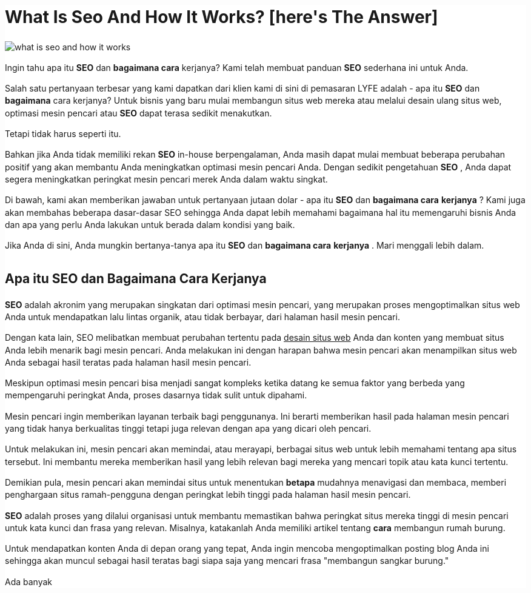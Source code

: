 <div id="A-G-C" date="06 Dec 2019 17:30:39"><h1 for="title" class="notranslate">What Is Seo And How It Works? [here's The Answer]</h1><div id="agcontent"><link rel="stylesheet" href="https://cdn.jsdelivr.net/gh/dimaslanjaka/Web-Manajemen@master/AGC/css/responsive.css"><img width="auto" height="auto" src="https://imgcdn.000webhostapp.com/https/www.lyfemarketing.com/c4aa5f7fa1c38d6f31c0a77ce065c9bc.jpeg" alt="what is seo and how it works" srcset="https://imgcdn.000webhostapp.com/https/www.lyfemarketing.com/c4aa5f7fa1c38d6f31c0a77ce065c9bc.jpeg 830w, https://imgcdn.000webhostapp.com/https/www.lyfemarketing.com/8f6bda7f7b0df1c60f1de691243a399b.jpeg 300w, https://imgcdn.000webhostapp.com/https/www.lyfemarketing.com/a6fbee26f508771fe9190ee646fcb9ec.jpeg 768w, https://imgcdn.000webhostapp.com/https/www.lyfemarketing.com/08ebcbf4dff83789747aa2122fa7b917.jpeg 650w, https://imgcdn.000webhostapp.com/https/www.lyfemarketing.com/9ccd21b264cbc615e10e2d37d4f8b88a.jpeg 440w" max-width="100%" title="Apa Seo Dan Bagaimana Cara Kerjanya? [Inilah Jawabannya]"><p> <span class="notranslate"> <span>Ingin tahu apa itu <b>SEO</b> dan <b>bagaimana cara</b> kerjanya?</span></span> <span class="notranslate"> <span>Kami telah membuat panduan <b>SEO</b> sederhana ini untuk Anda.</span></span> </p><p> <span class="notranslate"> <span>Salah satu pertanyaan terbesar yang kami dapatkan dari klien kami di sini di pemasaran LYFE adalah - apa itu <b>SEO</b> dan <b>bagaimana</b> cara kerjanya?</span></span> <span class="notranslate"> <span>Untuk bisnis yang baru mulai membangun situs web mereka atau melalui desain ulang situs web, optimasi mesin pencari atau <b>SEO</b> dapat terasa sedikit menakutkan.</span></span> </p><p> <span class="notranslate"> <span>Tetapi tidak harus seperti itu.</span></span> </p><p> <span class="notranslate"> <span>Bahkan jika Anda tidak memiliki rekan <b>SEO</b> in-house berpengalaman, Anda masih dapat mulai membuat beberapa perubahan positif yang akan membantu Anda meningkatkan optimasi mesin pencari Anda.</span></span> <span class="notranslate"> <span>Dengan sedikit pengetahuan <b>SEO</b> , Anda dapat segera meningkatkan peringkat mesin pencari merek Anda dalam waktu singkat.</span></span> </p><p> <span class="notranslate"> <span>Di bawah, kami akan memberikan jawaban untuk pertanyaan jutaan dolar - <span>apa itu <b>SEO</b> dan <b>bagaimana cara</b> <b>kerjanya</b></span> ?</span></span> <span class="notranslate"> <span>Kami juga akan membahas beberapa dasar-dasar SEO sehingga Anda dapat lebih memahami bagaimana hal itu memengaruhi bisnis Anda dan apa yang perlu Anda lakukan untuk berada dalam kondisi yang baik.</span></span> </p><p> <span class="notranslate"> <span>Jika Anda di sini, Anda mungkin bertanya-tanya <span>apa itu <b>SEO</b> dan <b>bagaimana cara</b> <b>kerjanya</b></span> .</span></span> <span class="notranslate"> <span>Mari menggali lebih dalam.</span></span> </p><h2> <span class="notranslate"> <span><strong><span>Apa itu <b>SEO</b> dan <b>Bagaimana Cara</b> <b>Kerjanya</b></span></strong></span></span> </h2><p> <span class="notranslate"> <span><b>SEO</b> adalah akronim yang merupakan singkatan dari optimasi mesin pencari, yang merupakan proses mengoptimalkan situs web Anda untuk mendapatkan lalu lintas organik, atau tidak berbayar, dari halaman hasil mesin pencari.</span></span> </p><p> <span class="notranslate"> <span>Dengan kata lain, SEO melibatkan membuat perubahan tertentu pada <a href="https://web-manajemen.blogspot.com/p/search.html?q=seo%20web%20design" target="_blank" rel="follow" title="Apa Seo Dan Bagaimana Cara Kerjanya? [Inilah Jawabannya]">desain situs web</a> Anda dan konten yang membuat situs Anda lebih menarik bagi mesin pencari.</span></span> <span class="notranslate"> <span>Anda melakukan ini dengan harapan bahwa mesin pencari akan menampilkan situs web Anda sebagai hasil teratas pada halaman hasil mesin pencari.</span></span> </p><p> <span class="notranslate"> <span>Meskipun optimasi mesin pencari bisa menjadi sangat kompleks ketika datang ke semua faktor yang berbeda yang mempengaruhi peringkat Anda, proses dasarnya tidak sulit untuk dipahami.</span></span> </p><p> <span class="notranslate"> <span>Mesin pencari ingin memberikan layanan terbaik bagi penggunanya.</span></span> <span class="notranslate"> <span>Ini berarti memberikan hasil pada halaman mesin pencari yang tidak hanya berkualitas tinggi tetapi juga relevan dengan apa yang dicari oleh pencari.</span></span> </p><p> <span class="notranslate"> <span>Untuk melakukan ini, mesin pencari akan memindai, atau merayapi, berbagai situs web untuk lebih memahami tentang apa situs tersebut.</span></span> <span class="notranslate"> <span>Ini membantu mereka memberikan hasil yang lebih relevan bagi mereka yang mencari topik atau kata kunci tertentu.</span></span> </p><p> <span class="notranslate"> <span>Demikian pula, mesin pencari akan memindai situs untuk menentukan <b>betapa</b> mudahnya menavigasi dan membaca, memberi penghargaan situs ramah-pengguna dengan peringkat lebih tinggi pada halaman hasil mesin pencari.</span></span> </p><p> <span class="notranslate"> <span><b>SEO</b> adalah proses yang dilalui organisasi untuk membantu memastikan bahwa peringkat situs mereka tinggi di mesin pencari untuk kata kunci dan frasa yang relevan.</span></span> <span class="notranslate"> <span>Misalnya, katakanlah Anda memiliki artikel tentang <b>cara</b> membangun rumah burung.</span></span> </p><p> <span class="notranslate"> <span>Untuk mendapatkan konten Anda di depan orang yang tepat, Anda ingin mencoba mengoptimalkan posting blog Anda ini sehingga akan muncul sebagai hasil teratas bagi siapa saja yang mencari frasa "membangun sangkar burung."</span></span> </p><p> <span class="notranslate"> <span>Ada banyak